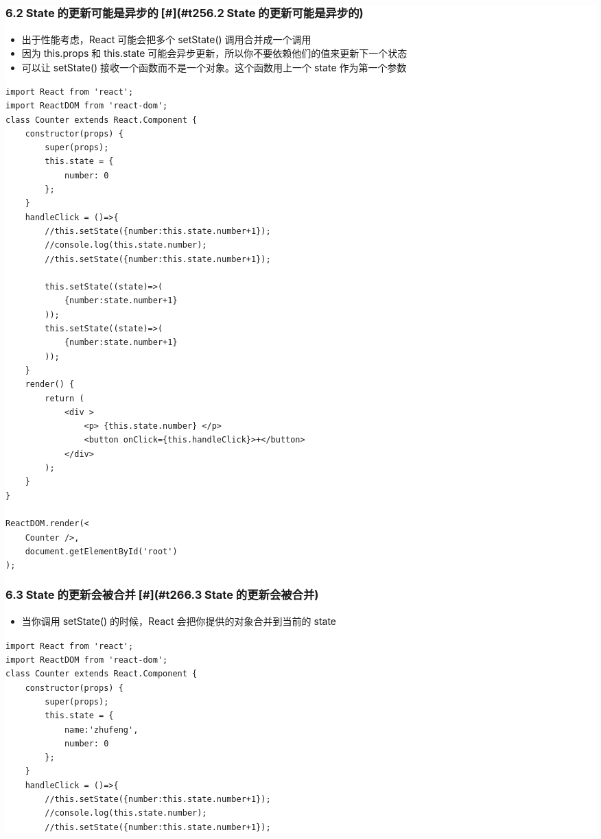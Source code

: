 ### 6.2 State 的更新可能是异步的 [#](#t256.2 State 的更新可能是异步的)

-   出于性能考虑，React 可能会把多个 setState() 调用合并成一个调用
-   因为 this.props 和 this.state 可能会异步更新，所以你不要依赖他们的值来更新下一个状态
-   可以让 setState() 接收一个函数而不是一个对象。这个函数用上一个 state 作为第一个参数

```
import React from 'react';
import ReactDOM from 'react-dom';
class Counter extends React.Component {
    constructor(props) {
        super(props);
        this.state = {
            number: 0
        };
    }
    handleClick = ()=>{
        //this.setState({number:this.state.number+1});
        //console.log(this.state.number);
        //this.setState({number:this.state.number+1});

        this.setState((state)=>(
            {number:state.number+1}
        ));
        this.setState((state)=>(
            {number:state.number+1}
        ));
    }
    render() {
        return (
            <div >
                <p> {this.state.number} </p>
                <button onClick={this.handleClick}>+</button>
            </div>
        );
    }
}

ReactDOM.render(<
    Counter />,
    document.getElementById('root')
);

```

### 6.3 State 的更新会被合并 [#](#t266.3 State 的更新会被合并)

-   当你调用 setState() 的时候，React 会把你提供的对象合并到当前的 state

```
import React from 'react';
import ReactDOM from 'react-dom';
class Counter extends React.Component {
    constructor(props) {
        super(props);
        this.state = {
            name:'zhufeng',
            number: 0
        };
    }
    handleClick = ()=>{
        //this.setState({number:this.state.number+1});
        //console.log(this.state.number);
        //this.setState({number:this.state.number+1});

```